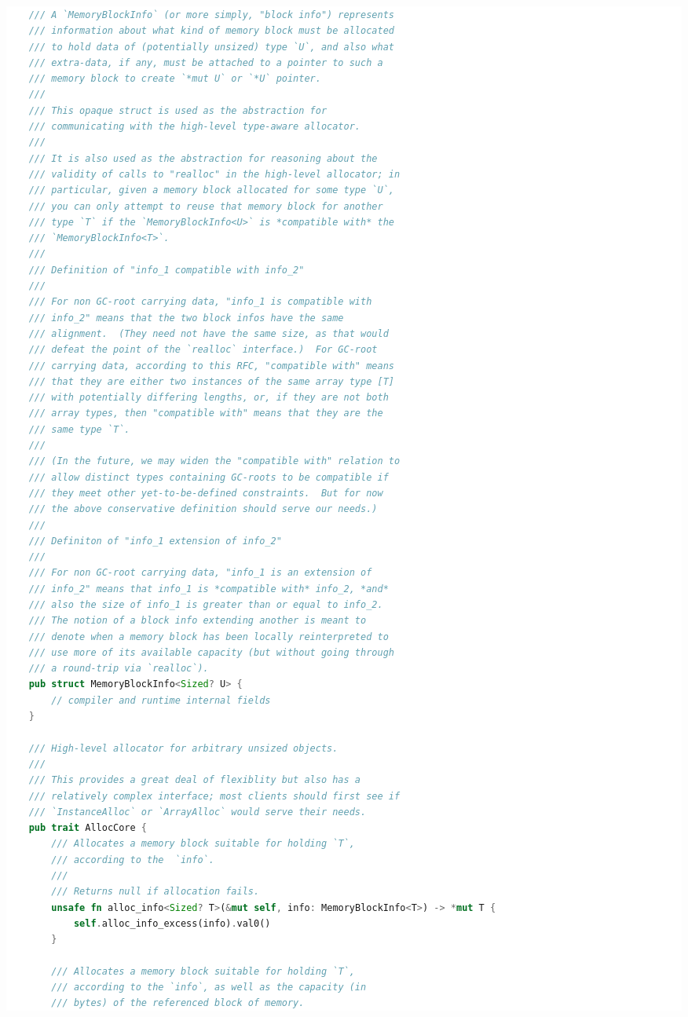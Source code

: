 ```rust
    /// A `MemoryBlockInfo` (or more simply, "block info") represents
    /// information about what kind of memory block must be allocated
    /// to hold data of (potentially unsized) type `U`, and also what
    /// extra-data, if any, must be attached to a pointer to such a
    /// memory block to create `*mut U` or `*U` pointer.
    ///
    /// This opaque struct is used as the abstraction for
    /// communicating with the high-level type-aware allocator.
    ///
    /// It is also used as the abstraction for reasoning about the
    /// validity of calls to "realloc" in the high-level allocator; in
    /// particular, given a memory block allocated for some type `U`,
    /// you can only attempt to reuse that memory block for another
    /// type `T` if the `MemoryBlockInfo<U>` is *compatible with* the
    /// `MemoryBlockInfo<T>`.
    ///
    /// Definition of "info_1 compatible with info_2"
    ///
    /// For non GC-root carrying data, "info_1 is compatible with
    /// info_2" means that the two block infos have the same
    /// alignment.  (They need not have the same size, as that would
    /// defeat the point of the `realloc` interface.)  For GC-root
    /// carrying data, according to this RFC, "compatible with" means
    /// that they are either two instances of the same array type [T]
    /// with potentially differing lengths, or, if they are not both
    /// array types, then "compatible with" means that they are the
    /// same type `T`.
    ///
    /// (In the future, we may widen the "compatible with" relation to
    /// allow distinct types containing GC-roots to be compatible if
    /// they meet other yet-to-be-defined constraints.  But for now
    /// the above conservative definition should serve our needs.)
    ///
    /// Definiton of "info_1 extension of info_2"
    ///
    /// For non GC-root carrying data, "info_1 is an extension of
    /// info_2" means that info_1 is *compatible with* info_2, *and*
    /// also the size of info_1 is greater than or equal to info_2.
    /// The notion of a block info extending another is meant to
    /// denote when a memory block has been locally reinterpreted to
    /// use more of its available capacity (but without going through
    /// a round-trip via `realloc`).
    pub struct MemoryBlockInfo<Sized? U> {
        // compiler and runtime internal fields
    }

    /// High-level allocator for arbitrary unsized objects.
    ///
    /// This provides a great deal of flexiblity but also has a
    /// relatively complex interface; most clients should first see if
    /// `InstanceAlloc` or `ArrayAlloc` would serve their needs.
    pub trait AllocCore {
        /// Allocates a memory block suitable for holding `T`,
        /// according to the  `info`.
        ///
        /// Returns null if allocation fails.
        unsafe fn alloc_info<Sized? T>(&mut self, info: MemoryBlockInfo<T>) -> *mut T {
            self.alloc_info_excess(info).val0()
        }

        /// Allocates a memory block suitable for holding `T`,
        /// according to the `info`, as well as the capacity (in
        /// bytes) of the referenced block of memory.
```

[Summary]: #summary
[Motivation]: #motivation
[Why Custom Allocators]: #why-custom-allocators
[Example usage]: #example-usage
[Why this API]: #why-this-api
[Why is half of the implementation non-normative]: #wheres-the-beef
[Detailed design]: #detailed-design
[`RawAlloc` trait]: #the-rawalloc-trait
[huon's arguments on discuss]: http://discuss.rust-lang.org/t/pre-rfc-allocators-take-ii/480/4
[high-level allocator API]: #the-high-level-allocator-api
[properties of high-level allocators]: #potential-properties-of-high-level-allocators
[Header-free high-level allocation]: #header-free-high-level-allocation
[call correspondence]: #call-correspondences
[Backing memory correspondence]: #backing-memory-correspondence
[Why these properties are useful]: #why-these-properties-are-useful
[`typed_alloc` module]: #the-typed_alloc-module
[high-level design decisions]: #design-decisions-of-typed_alloc
[Trait split]: #trait-split
[GC integration]: #gc-integration-with-typed_alloc
[Drawbacks]: #drawbacks
[Alternatives]: #alternatives
[Type-carrying `Alloc`]: #type-carrying-alloc
[Have `RawAlloc` implement `typed_alloc` traits without `Direct` wrapper]: #have-rawalloc-implement-typed_alloc-traits-without-direct-wrapper
[No `Alloc` traits]: #no-alloc-traits
[`RawAlloc` variations]: #rawalloc-variations
[`try_realloc`]: #try_realloc
[ptr parametric `usable_size`]: #ptr-parametric-usable_size
[High-level allocator variations]: #high-level-allocator-variations
[Merge `ArrayAlloc` and `InstanceAlloc`]: #merge-arrayalloc-and-instancealloc-into-one-trait
[Make `ArrayAlloc` extend `InstanceAlloc`]: #make-arrayalloc-extend-instancealloc
[Expose `realloc` for non-array types]: #expose-realloc-for-non-array-types
[Unresolved questions]: #unresolved-questions
[Should StdFoo just be `()`]: #should-stdfoo-just-be-unit
[Platform-supported page size]: #platform-supported-page-size
[What is the type of an alignment]: #what-is-the-type-of-an-alignment
[Appendices]: #appendices
[Bibliography]: #bibliography
[RFC PR 39]: https://github.com/rust-lang/rfcs/pull/39/files
[ReCustomMalloc]: http://dl.acm.org/citation.cfm?id=582421
[MemFragSolvedP]: http://dl.acm.org/citation.cfm?id=286864
[EASTL]: http://www.open-std.org/jtc1/sc22/wg21/docs/papers/2007/n2271.html
[Halpern proposal]: http://www.open-std.org/jtc1/sc22/wg21/docs/papers/2005/n1850.pdf
[pre-rfc-allocators-take-ii]: http://discuss.rust-lang.org/t/pre-rfc-allocators-take-ii/480/
[jemalloc]: http://www.canonware.com/jemalloc/
[tcmalloc]: http://goog-perftools.sourceforge.net/doc/tcmalloc.html
[Hoard]: http://www.hoard.org/
[tracing garbage collector]: http://en.wikipedia.org/wiki/Tracing_garbage_collection
[malloc/free]: http://en.wikipedia.org/wiki/C_dynamic_memory_allocation
[Glossary]: #glossary
[Size-tracking allocator]: #size-tracking-allocator
[Stateful allocator]: #stateful-allocator
[GC-root carrrying data]: #gc-root-carrying-data
[details of call and memory correspondence]: #details-of-call-and-memory-correspondence
[details of call correspondence]: #details-of-call-correspondence
[details of memory correspondence]: #details-of-memory-correspondence
[The `AllocCore` API]: #the-alloccore-api
[non-normative high-level allocator implementation]: #non-normative-high-level-allocator-implementation